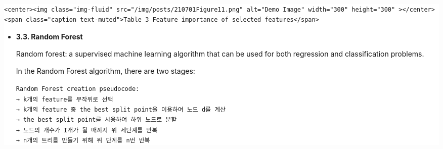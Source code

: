     <center><img class="img-fluid" src="/img/posts/210701Figure11.png" alt="Demo Image" width="300" height="300" ></center>
    <span class="caption text-muted">Table 3 Feature importance of selected features</span>

    

- **3.3. Random Forest**

    Random forest: a supervised machine learning algorithm that can be used for both regression and classification problems. 

    In the Random Forest algorithm, there are two stages: 

    ```
    Random Forest creation pseudocode:
    → k개의 feature를 무작위로 선택
    → k개의 feature 중 the best split point을 이용하여 노드 d를 계산
    → the best split point를 사용하여 하위 노드로 분할
    → 노드의 개수가 I개가 될 때까지 위 세단계를 반복
    → n개의 트리를 만들기 위해 위 단계를 n번 반복
    ```
